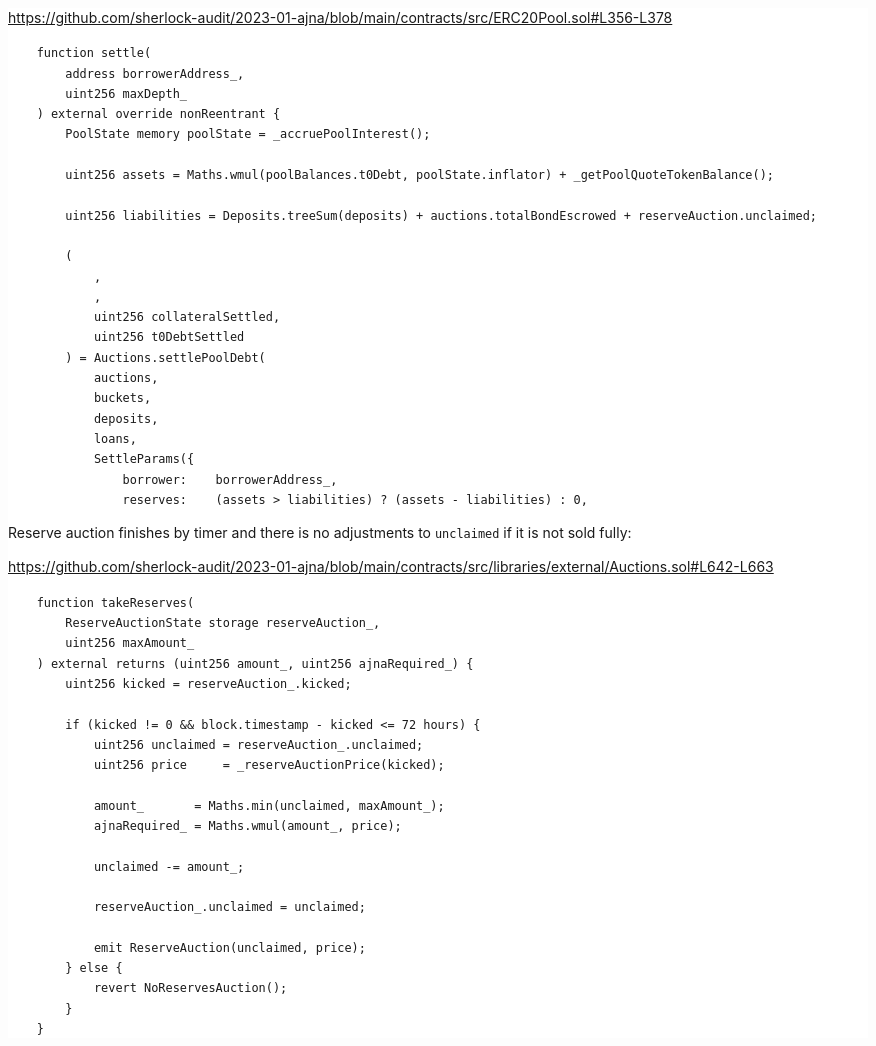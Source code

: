 https://github.com/sherlock-audit/2023-01-ajna/blob/main/contracts/src/ERC20Pool.sol#L356-L378

```solidity
    function settle(
        address borrowerAddress_,
        uint256 maxDepth_
    ) external override nonReentrant {
        PoolState memory poolState = _accruePoolInterest();

        uint256 assets = Maths.wmul(poolBalances.t0Debt, poolState.inflator) + _getPoolQuoteTokenBalance();

        uint256 liabilities = Deposits.treeSum(deposits) + auctions.totalBondEscrowed + reserveAuction.unclaimed;

        (
            ,
            ,
            uint256 collateralSettled,
            uint256 t0DebtSettled
        ) = Auctions.settlePoolDebt(
            auctions,
            buckets,
            deposits,
            loans,
            SettleParams({
                borrower:    borrowerAddress_,
                reserves:    (assets > liabilities) ? (assets - liabilities) : 0,
```

Reserve auction finishes by timer and there is no adjustments to `unclaimed` if it is not sold fully:

https://github.com/sherlock-audit/2023-01-ajna/blob/main/contracts/src/libraries/external/Auctions.sol#L642-L663

```solidity
    function takeReserves(
        ReserveAuctionState storage reserveAuction_,
        uint256 maxAmount_
    ) external returns (uint256 amount_, uint256 ajnaRequired_) {
        uint256 kicked = reserveAuction_.kicked;

        if (kicked != 0 && block.timestamp - kicked <= 72 hours) {
            uint256 unclaimed = reserveAuction_.unclaimed;
            uint256 price     = _reserveAuctionPrice(kicked);

            amount_       = Maths.min(unclaimed, maxAmount_);
            ajnaRequired_ = Maths.wmul(amount_, price);

            unclaimed -= amount_;

            reserveAuction_.unclaimed = unclaimed;

            emit ReserveAuction(unclaimed, price);
        } else {
            revert NoReservesAuction();
        }
    }
```
